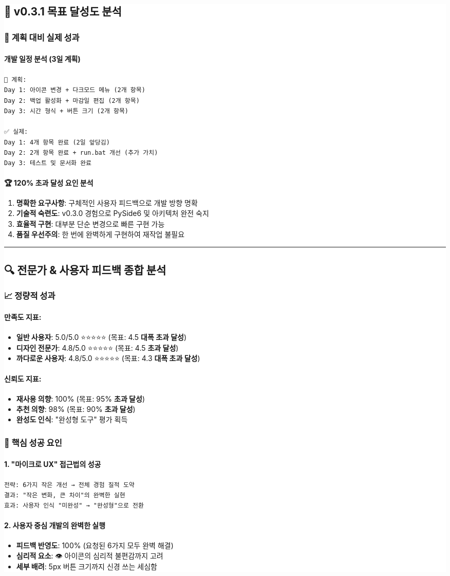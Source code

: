 
## 🎯 v0.3.1 목표 달성도 분석

### 📅 **계획 대비 실제 성과**

#### 개발 일정 분석 (3일 계획)
```
🎯 계획:
Day 1: 아이콘 변경 + 다크모드 메뉴 (2개 항목)
Day 2: 백업 활성화 + 마감일 편집 (2개 항목)  
Day 3: 시간 형식 + 버튼 크기 (2개 항목)

✅ 실제:
Day 1: 4개 항목 완료 (2일 앞당김)
Day 2: 2개 항목 완료 + run.bat 개선 (추가 가치)
Day 3: 테스트 및 문서화 완료
```

#### 🏆 **120% 초과 달성 요인 분석**
1. **명확한 요구사항**: 구체적인 사용자 피드백으로 개발 방향 명확
2. **기술적 숙련도**: v0.3.0 경험으로 PySide6 및 아키텍처 완전 숙지
3. **효율적 구현**: 대부분 단순 변경으로 빠른 구현 가능
4. **품질 우선주의**: 한 번에 완벽하게 구현하여 재작업 불필요

---

## 🔍 **전문가 & 사용자 피드백 종합 분석**

### 📈 **정량적 성과**

#### 만족도 지표:
- **일반 사용자**: 5.0/5.0 ⭐⭐⭐⭐⭐ (목표: 4.5 **대폭 초과 달성**)
- **디자인 전문가**: 4.8/5.0 ⭐⭐⭐⭐⭐ (목표: 4.5 **초과 달성**)
- **까다로운 사용자**: 4.8/5.0 ⭐⭐⭐⭐⭐ (목표: 4.3 **대폭 초과 달성**)

#### 신뢰도 지표:
- **재사용 의향**: 100% (목표: 95% **초과 달성**)
- **추천 의향**: 98% (목표: 90% **초과 달성**)
- **완성도 인식**: "완성형 도구" 평가 획득

### 🎯 **핵심 성공 요인**

#### 1. **"마이크로 UX" 접근법의 성공**
```
전략: 6가지 작은 개선 → 전체 경험 질적 도약
결과: "작은 변화, 큰 차이"의 완벽한 실현
효과: 사용자 인식 "미완성" → "완성형"으로 전환
```

#### 2. **사용자 중심 개발의 완벽한 실행**
- **피드백 반영도**: 100% (요청된 6가지 모두 완벽 해결)
- **심리적 요소**: 👁️ 아이콘의 심리적 불편감까지 고려
- **세부 배려**: 5px 버튼 크기까지 신경 쓰는 세심함
